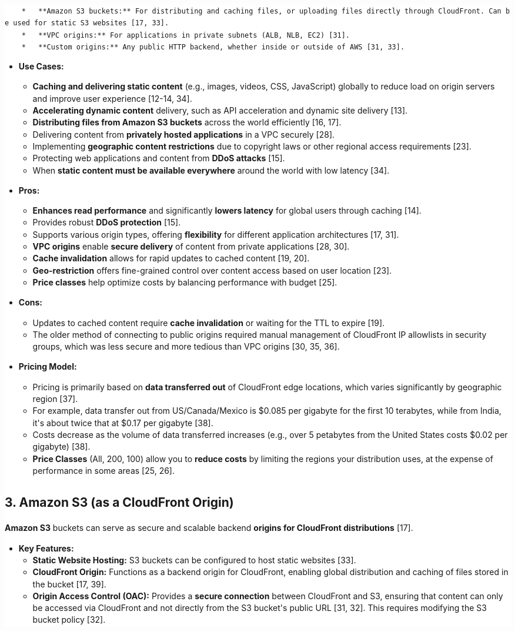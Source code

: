         *   **Amazon S3 buckets:** For distributing and caching files, or uploading files directly through CloudFront. Can be used for static S3 websites [17, 33].
        *   **VPC origins:** For applications in private subnets (ALB, NLB, EC2) [31].
        *   **Custom origins:** Any public HTTP backend, whether inside or outside of AWS [31, 33].

*   **Use Cases:**
    *   **Caching and delivering static content** (e.g., images, videos, CSS, JavaScript) globally to reduce load on origin servers and improve user experience [12-14, 34].
    *   **Accelerating dynamic content** delivery, such as API acceleration and dynamic site delivery [13].
    *   **Distributing files from Amazon S3 buckets** across the world efficiently [16, 17].
    *   Delivering content from **privately hosted applications** in a VPC securely [28].
    *   Implementing **geographic content restrictions** due to copyright laws or other regional access requirements [23].
    *   Protecting web applications and content from **DDoS attacks** [15].
    *   When **static content must be available everywhere** around the world with low latency [34].

*   **Pros:**
    *   **Enhances read performance** and significantly **lowers latency** for global users through caching [14].
    *   Provides robust **DDoS protection** [15].
    *   Supports various origin types, offering **flexibility** for different application architectures [17, 31].
    *   **VPC origins** enable **secure delivery** of content from private applications [28, 30].
    *   **Cache invalidation** allows for rapid updates to cached content [19, 20].
    *   **Geo-restriction** offers fine-grained control over content access based on user location [23].
    *   **Price classes** help optimize costs by balancing performance with budget [25].

*   **Cons:**
    *   Updates to cached content require **cache invalidation** or waiting for the TTL to expire [19].
    *   The older method of connecting to public origins required manual management of CloudFront IP allowlists in security groups, which was less secure and more tedious than VPC origins [30, 35, 36].

*   **Pricing Model:**
    *   Pricing is primarily based on **data transferred out** of CloudFront edge locations, which varies significantly by geographic region [37].
    *   For example, data transfer out from US/Canada/Mexico is $0.085 per gigabyte for the first 10 terabytes, while from India, it's about twice that at $0.17 per gigabyte [38].
    *   Costs decrease as the volume of data transferred increases (e.g., over 5 petabytes from the United States costs $0.02 per gigabyte) [38].
    *   **Price Classes** (All, 200, 100) allow you to **reduce costs** by limiting the regions your distribution uses, at the expense of performance in some areas [25, 26].

## 3. Amazon S3 (as a CloudFront Origin)

**Amazon S3** buckets can serve as secure and scalable backend **origins for CloudFront distributions** [17].

*   **Key Features:**
    *   **Static Website Hosting:** S3 buckets can be configured to host static websites [33].
    *   **CloudFront Origin:** Functions as a backend origin for CloudFront, enabling global distribution and caching of files stored in the bucket [17, 39].
    *   **Origin Access Control (OAC):** Provides a **secure connection** between CloudFront and S3, ensuring that content can only be accessed via CloudFront and not directly from the S3 bucket's public URL [31, 32]. This requires modifying the S3 bucket policy [32].
